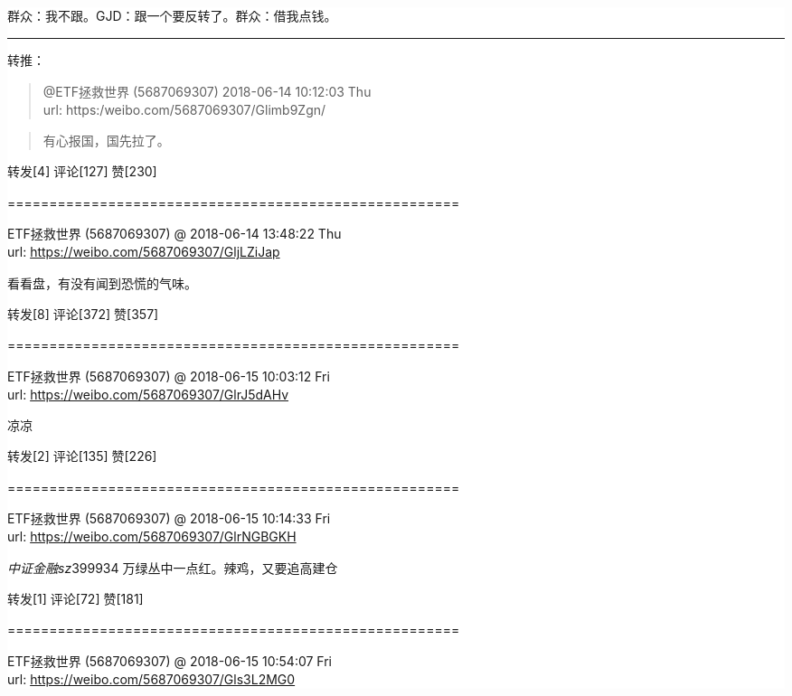 群众：我不跟。GJD：跟一个要反转了。群众：借我点钱。

------------------------------------------------------
转推：
>  @ETF拯救世界 (5687069307)
>  2018-06-14 10:12:03 Thu  
>  url: https:/weibo.com/5687069307/Glimb9Zgn/

>  有心报国，国先拉了。 ​​​

转发[4]  评论[127]  赞[230] 

======================================================






ETF拯救世界 (5687069307) @
2018-06-14 13:48:22 Thu  
url: https://weibo.com/5687069307/GljLZiJap

看看盘，有没有闻到恐慌的气味。 ​​​

转发[8]  评论[372]  赞[357] 

======================================================






ETF拯救世界 (5687069307) @
2018-06-15 10:03:12 Fri  
url: https://weibo.com/5687069307/GlrJ5dAHv

凉凉 ​​​

转发[2]  评论[135]  赞[226] 

======================================================






ETF拯救世界 (5687069307) @
2018-06-15 10:14:33 Fri  
url: https://weibo.com/5687069307/GlrNGBGKH

$中证金融 sz399934$  万绿丛中一点红。辣鸡，又要追高建仓 ​​​

转发[1]  评论[72]  赞[181] 

======================================================






ETF拯救世界 (5687069307) @
2018-06-15 10:54:07 Fri  
url: https://weibo.com/5687069307/Gls3L2MG0
